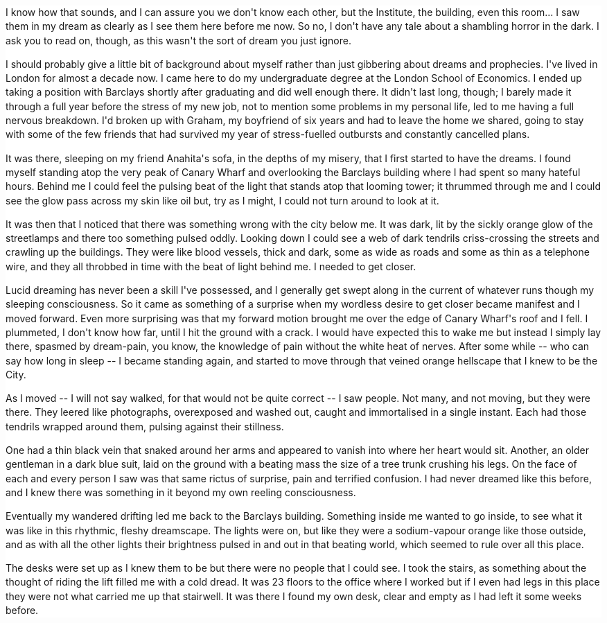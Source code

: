 I know how that sounds, and I can assure you we don't know each other, but the Institute, the building, even this room... I saw them in my dream as clearly as I see them here before me now. So no, I don't have any tale about a shambling horror in the dark. I ask you to read on, though, as this wasn't the sort of dream you just ignore.

I should probably give a little bit of background about myself rather than just gibbering about dreams and prophecies. I've lived in London for almost a decade now. I came here to do my undergraduate degree at the London School of Economics. I ended up taking a position with Barclays shortly after graduating and did well enough there. It didn't last long, though; I barely made it through a full year before the stress of my new job, not to mention some problems in my personal life, led to me having a full nervous breakdown. I'd broken up with Graham, my boyfriend of six years and had to leave the home we shared, going to stay with some of the few friends that had survived my year of stress-fuelled outbursts and constantly cancelled plans.

It was there, sleeping on my friend Anahita's sofa, in the depths of my misery, that I first started to have the dreams. I found myself standing atop the very peak of Canary Wharf and overlooking the Barclays building where I had spent so many hateful hours. Behind me I could feel the pulsing beat of the light that stands atop that looming tower; it thrummed through me and I could see the glow pass across my skin like oil but, try as I might, I could not turn around to look at it.

It was then that I noticed that there was something wrong with the city below me. It was dark, lit by the sickly orange glow of the streetlamps and there too something pulsed oddly. Looking down I could see a web of dark tendrils criss-crossing the streets and crawling up the buildings. They were like blood vessels, thick and dark, some as wide as roads and some as thin as a telephone wire, and they all throbbed in time with the beat of light behind me. I needed to get closer.

Lucid dreaming has never been a skill I've possessed, and I generally get swept along in the current of whatever runs though my sleeping consciousness. So it came as something of a surprise when my wordless desire to get closer became manifest and I moved forward. Even more surprising was that my forward motion brought me over the edge of Canary Wharf's roof and I fell. I plummeted, I don't know how far, until I hit the ground with a crack. I would have expected this to wake me but instead I simply lay there, spasmed by dream-pain, you know, the knowledge of pain without the white heat of nerves. After some while -- who can say how long in sleep -- I became standing again, and started to move through that veined orange hellscape that I knew to be the City. 

As I moved -- I will not say walked, for that would not be quite correct -- I saw people. Not many, and not moving, but they were there. They leered like photographs, overexposed and washed out, caught and immortalised in a single instant. Each had those tendrils wrapped around them, pulsing against their stillness. 

One had a thin black vein that snaked around her arms and appeared to vanish into where her heart would sit. Another, an older gentleman in a dark blue suit, laid on the ground with a beating mass the size of a tree trunk crushing his legs. On the face of each and every person I saw was that same rictus of surprise, pain and terrified confusion. I had never dreamed like this before, and I knew there was something in it beyond my own reeling consciousness.

Eventually my wandered drifting led me back to the Barclays building. Something inside me wanted to go inside, to see what it was like in this rhythmic, fleshy dreamscape. The lights were on, but like they were a sodium-vapour orange like those outside, and as with all the other lights their brightness pulsed in and out in that beating world, which seemed to rule over all this place.

The desks were set up as I knew them to be but there were no people that I could see. I took the stairs, as something about the thought of riding the lift filled me with a cold dread. It was 23 floors to the office where I worked but if I even had legs in this place they were not what carried me up that stairwell. It was there I found my own desk, clear and empty as I had left it some weeks before.
